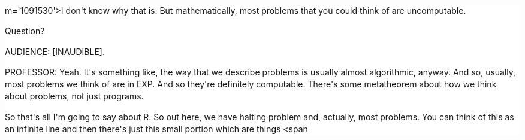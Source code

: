   m='1091530'>I don't</span> <span m='1091840'>know</span> <span
  m='1091980'>why</span> <span m='1092140'>that</span> <span
  m='1092350'>is.</span> <span m='1093100'>But</span> <span
  m='1093200'>mathematically,</span> <span m='1094160'>most</span> <span
  m='1094430'>problems</span> <span m='1095520'>that</span> <span
  m='1095610'>you</span> <span m='1095820'>could</span> <span
  m='1096150'>think</span> <span m='1096420'>of</span> <span
  m='1096920'>are</span> <span m='1097090'>uncomputable.</span> </p><p><span
  m='1101450'>Question?</span> </p><p><span m='1103395'>AUDIENCE:
  [INAUDIBLE].</span> </p><p><span m='1107850'>PROFESSOR: Yeah.</span> <span
  m='1108750'>It's</span> <span m='1108890'>something</span> <span
  m='1109760'>like,</span> <span m='1110910'>the</span> <span
  m='1111020'>way</span> <span m='1111290'>that</span> <span
  m='1111560'>we</span> <span m='1111760'>describe</span> <span
  m='1112270'>problems</span> <span m='1112870'>is</span> <span
  m='1112970'>usually</span> <span m='1113680'>almost</span> <span
  m='1114030'>algorithmic,</span> <span m='1114550'>anyway.</span> <span
  m='1115990'>And</span> <span m='1116120'>so,</span> <span
  m='1116220'>usually,</span> <span m='1117350'>most</span> <span
  m='1117570'>problems</span> <span m='1117810'>we</span> <span
  m='1117940'>think</span> <span m='1118150'>of</span> <span
  m='1118280'>are</span> <span m='1118390'>in</span> <span
  m='1118790'>EXP.</span> <span m='1119610'>And</span> <span
  m='1119780'>so</span> <span m='1119920'>they're</span> <span
  m='1120080'>definitely</span> <span m='1120400'>computable.</span> <span
  m='1122300'>There's</span> <span m='1122430'>some</span> <span
  m='1122730'>metatheorem</span> <span m='1123350'>about</span> <span
  m='1123650'>how</span> <span m='1123820'>we</span> <span
  m='1123960'>think</span> <span m='1124120'>about</span> <span
  m='1124350'>problems,</span> <span m='1125560'>not</span> <span
  m='1125820'>just</span> <span m='1126020'>programs.</span> </p><p><span
  m='1131110'>So</span> <span m='1131330'>that's</span> <span
  m='1131810'>all</span> <span m='1132010'>I'm</span> <span
  m='1132090'>going</span> <span m='1132190'>to</span> <span
  m='1132250'>say</span> <span m='1132420'>about</span> <span
  m='1132700'>R.</span> <span m='1132960'>So</span> <span m='1133120'>out</span>
  <span m='1133340'>here,</span> <span m='1133970'>we</span> <span
  m='1134130'>have</span> <span m='1134990'>halting</span> <span
  m='1135300'>problem</span> <span m='1136860'>and,</span> <span
  m='1136970'>actually,</span> <span m='1137280'>most</span> <span
  m='1137600'>problems.</span> <span m='1138070'>You</span> <span
  m='1138180'>can think</span> <span m='1138540'>of this</span> <span
  m='1138730'>as</span> <span m='1138840'>an</span> <span
  m='1138950'>infinite</span> <span m='1139330'>line</span> <span
  m='1139680'>and</span> <span m='1139790'>then</span> <span
  m='1139890'>there's</span> <span m='1140050'>just</span> <span
  m='1140270'>this</span> <span m='1140950'>small</span> <span
  m='1141360'>portion</span> <span m='1141980'>which</span> <span
  m='1142200'>are</span> <span m='1142260'>things</span> <span

